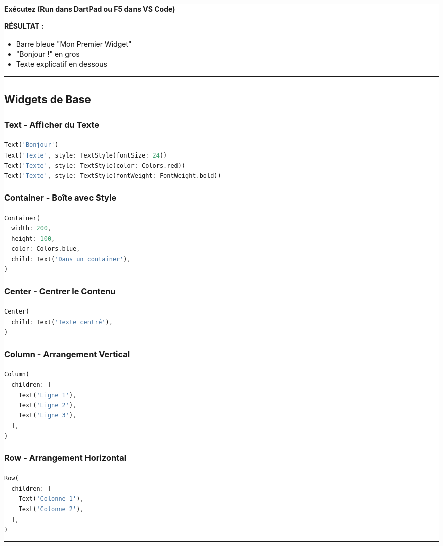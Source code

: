 **Exécutez (Run dans DartPad ou F5 dans VS Code)**

**RÉSULTAT :**
- Barre bleue "Mon Premier Widget"
- "Bonjour !" en gros
- Texte explicatif en dessous

---

## Widgets de Base

### Text - Afficher du Texte

```dart
Text('Bonjour')
Text('Texte', style: TextStyle(fontSize: 24))
Text('Texte', style: TextStyle(color: Colors.red))
Text('Texte', style: TextStyle(fontWeight: FontWeight.bold))
```

### Container - Boîte avec Style

```dart
Container(
  width: 200,
  height: 100,
  color: Colors.blue,
  child: Text('Dans un container'),
)
```

### Center - Centrer le Contenu

```dart
Center(
  child: Text('Texte centré'),
)
```

### Column - Arrangement Vertical

```dart
Column(
  children: [
    Text('Ligne 1'),
    Text('Ligne 2'),
    Text('Ligne 3'),
  ],
)
```

### Row - Arrangement Horizontal

```dart
Row(
  children: [
    Text('Colonne 1'),
    Text('Colonne 2'),
  ],
)
```

---